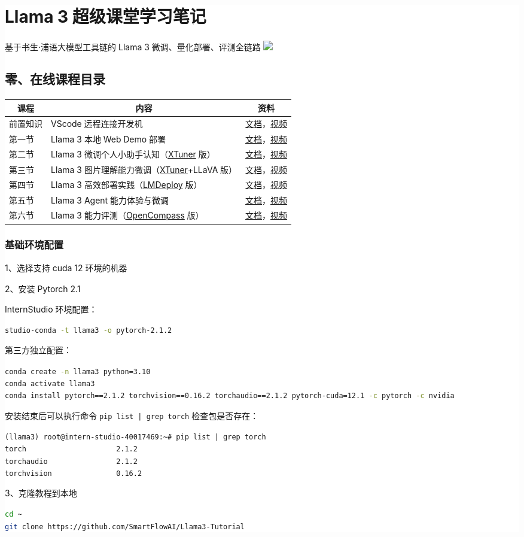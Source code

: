# Llama 3 超级课堂学习笔记
基于书生·浦语大模型工具链的 Llama 3 微调、量化部署、评测全链路
![](https://github.com/SmartFlowAI/Llama3-Tutorial/assets/25839884/91914c5f-30f4-4d7d-9ffc-ccb179afc3c2)

## 零、在线课程目录

| 课程   | 内容                                        | 资料                                |
| ------ | ------------------------------------------- | ----------------------------------- |
| 前置知识 | VScode 远程连接开发机                        |  [文档](./docs/env.md)，[视频](https://www.bilibili.com/video/BV1Qi42117mb) |
| 第一节 | Llama 3 本地 Web Demo 部署                  | [文档](./docs/hello_world.md)，[视频](https://www.bilibili.com/video/BV1Fu4m1F7FA) |
| 第二节 | Llama 3 微调个人小助手认知（[XTuner](https://github.com/internLM/xtuner) 版）     | [文档](./docs/assistant.md)，[视频](https://www.bilibili.com/video/BV1Em41117RD)   |
| 第三节 | Llama 3 图片理解能力微调（[XTuner](https://github.com/internLM/xtuner)+LLaVA 版） | [文档](./docs/llava.md)，[视频](https://www.bilibili.com/video/BV15f421S7cg)       |
| 第四节 | Llama 3 高效部署实践（[LMDeploy](https://github.com/internLM/lmdeploy) 版）         | [文档](./docs/lmdeploy.md)，[视频](https://www.bilibili.com/video/BV1fx4y1B74B)                          |
| 第五节 | Llama 3 Agent 能力体验与微调                | [文档](./docs/agent.md)，[视频](https://www.bilibili.com/video/BV1zi42117MP)       |
| 第六节 | Llama 3 能力评测（[OpenCompass](https://github.com/open-compass/opencompass) 版）          | [文档](./docs/opencompass.md)，[视频](https://www.bilibili.com/video/BV19i42117yr)                          |

### 基础环境配置
1、选择支持 cuda 12 环境的机器

2、安装 Pytorch 2.1

InternStudio 环境配置：
```bash
studio-conda -t llama3 -o pytorch-2.1.2
```

第三方独立配置：
```bash
conda create -n llama3 python=3.10
conda activate llama3
conda install pytorch==2.1.2 torchvision==0.16.2 torchaudio==2.1.2 pytorch-cuda=12.1 -c pytorch -c nvidia
```

安装结束后可以执行命令 `pip list | grep torch` 检查包是否存在：
```
(llama3) root@intern-studio-40017469:~# pip list | grep torch
torch                     2.1.2
torchaudio                2.1.2
torchvision               0.16.2
```

3、克隆教程到本地
```bash
cd ~
git clone https://github.com/SmartFlowAI/Llama3-Tutorial
```
